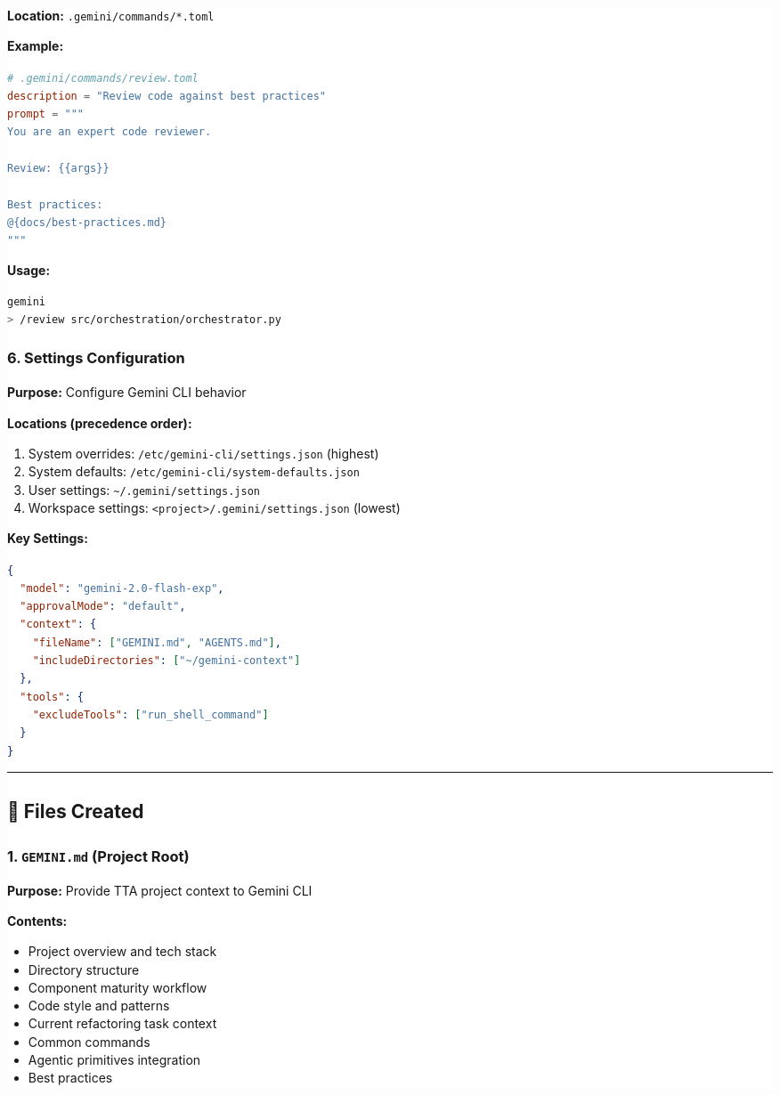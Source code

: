 **Location:** `.gemini/commands/*.toml`

**Example:**
```toml
# .gemini/commands/review.toml
description = "Review code against best practices"
prompt = """
You are an expert code reviewer.

Review: {{args}}

Best practices:
@{docs/best-practices.md}
"""
```

**Usage:**
```bash
gemini
> /review src/orchestration/orchestrator.py
```

### 6. Settings Configuration
**Purpose:** Configure Gemini CLI behavior

**Locations (precedence order):**
1. System overrides: `/etc/gemini-cli/settings.json` (highest)
2. System defaults: `/etc/gemini-cli/system-defaults.json`
3. User settings: `~/.gemini/settings.json`
4. Workspace settings: `<project>/.gemini/settings.json` (lowest)

**Key Settings:**
```json
{
  "model": "gemini-2.0-flash-exp",
  "approvalMode": "default",
  "context": {
    "fileName": ["GEMINI.md", "AGENTS.md"],
    "includeDirectories": ["~/gemini-context"]
  },
  "tools": {
    "excludeTools": ["run_shell_command"]
  }
}
```

---

## 📁 Files Created

### 1. `GEMINI.md` (Project Root)
**Purpose:** Provide TTA project context to Gemini CLI

**Contents:**
- Project overview and tech stack
- Directory structure
- Component maturity workflow
- Code style and patterns
- Current refactoring task context
- Common commands
- Agentic primitives integration
- Best practices
